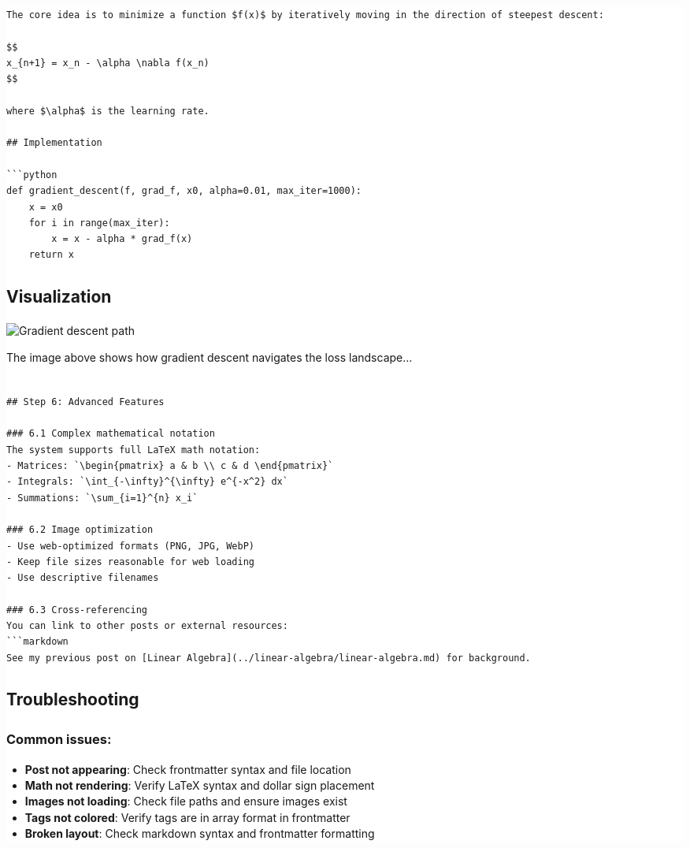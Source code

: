 ```
The core idea is to minimize a function $f(x)$ by iteratively moving in the direction of steepest descent:

$$
x_{n+1} = x_n - \alpha \nabla f(x_n)
$$

where $\alpha$ is the learning rate.

## Implementation

```python
def gradient_descent(f, grad_f, x0, alpha=0.01, max_iter=1000):
    x = x0
    for i in range(max_iter):
        x = x - alpha * grad_f(x)
    return x
```

## Visualization

![Gradient descent path](images/gradient-descent.png)

The image above shows how gradient descent navigates the loss landscape...
```

## Step 6: Advanced Features

### 6.1 Complex mathematical notation
The system supports full LaTeX math notation:
- Matrices: `\begin{pmatrix} a & b \\ c & d \end{pmatrix}`
- Integrals: `\int_{-\infty}^{\infty} e^{-x^2} dx`
- Summations: `\sum_{i=1}^{n} x_i`

### 6.2 Image optimization
- Use web-optimized formats (PNG, JPG, WebP)
- Keep file sizes reasonable for web loading
- Use descriptive filenames

### 6.3 Cross-referencing
You can link to other posts or external resources:
```markdown
See my previous post on [Linear Algebra](../linear-algebra/linear-algebra.md) for background.
```

## Troubleshooting

### Common issues:
- **Post not appearing**: Check frontmatter syntax and file location
- **Math not rendering**: Verify LaTeX syntax and dollar sign placement
- **Images not loading**: Check file paths and ensure images exist
- **Tags not colored**: Verify tags are in array format in frontmatter
- **Broken layout**: Check markdown syntax and frontmatter formatting
